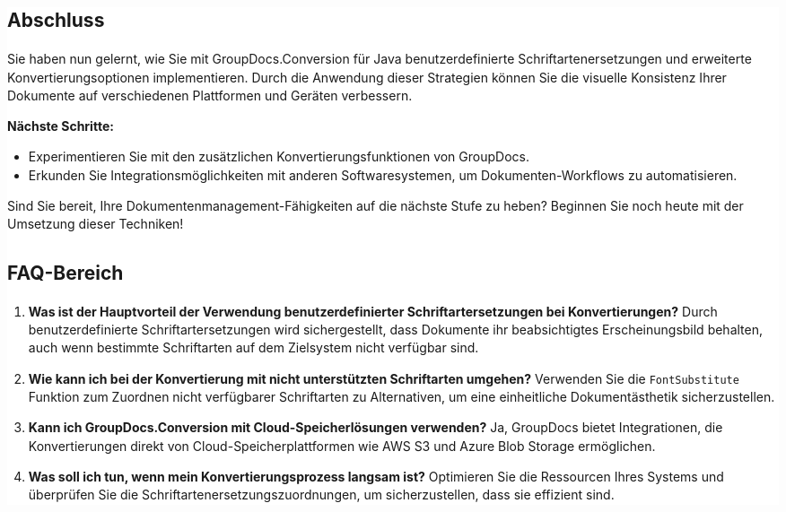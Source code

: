 ## Abschluss

Sie haben nun gelernt, wie Sie mit GroupDocs.Conversion für Java benutzerdefinierte Schriftartenersetzungen und erweiterte Konvertierungsoptionen implementieren. Durch die Anwendung dieser Strategien können Sie die visuelle Konsistenz Ihrer Dokumente auf verschiedenen Plattformen und Geräten verbessern.

**Nächste Schritte:**
- Experimentieren Sie mit den zusätzlichen Konvertierungsfunktionen von GroupDocs.
- Erkunden Sie Integrationsmöglichkeiten mit anderen Softwaresystemen, um Dokumenten-Workflows zu automatisieren.

Sind Sie bereit, Ihre Dokumentenmanagement-Fähigkeiten auf die nächste Stufe zu heben? Beginnen Sie noch heute mit der Umsetzung dieser Techniken!

## FAQ-Bereich

1. **Was ist der Hauptvorteil der Verwendung benutzerdefinierter Schriftartersetzungen bei Konvertierungen?**
   Durch benutzerdefinierte Schriftartersetzungen wird sichergestellt, dass Dokumente ihr beabsichtigtes Erscheinungsbild behalten, auch wenn bestimmte Schriftarten auf dem Zielsystem nicht verfügbar sind.

2. **Wie kann ich bei der Konvertierung mit nicht unterstützten Schriftarten umgehen?**
   Verwenden Sie die `FontSubstitute` Funktion zum Zuordnen nicht verfügbarer Schriftarten zu Alternativen, um eine einheitliche Dokumentästhetik sicherzustellen.

3. **Kann ich GroupDocs.Conversion mit Cloud-Speicherlösungen verwenden?**
   Ja, GroupDocs bietet Integrationen, die Konvertierungen direkt von Cloud-Speicherplattformen wie AWS S3 und Azure Blob Storage ermöglichen.

4. **Was soll ich tun, wenn mein Konvertierungsprozess langsam ist?**
   Optimieren Sie die Ressourcen Ihres Systems und überprüfen Sie die Schriftartenersetzungszuordnungen, um sicherzustellen, dass sie effizient sind.